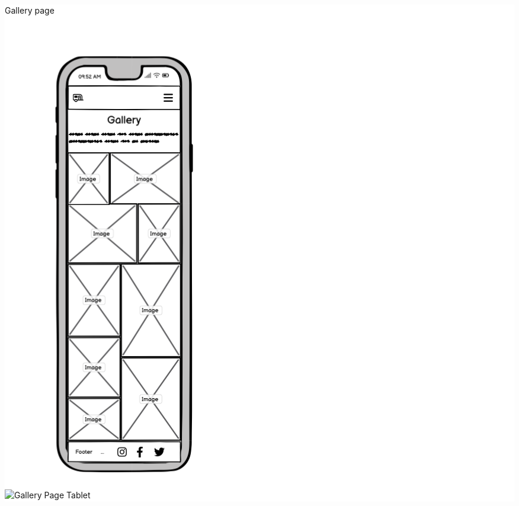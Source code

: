 Gallery page
<br><br>

![Gallery Page Mobile](<assets/read-me-images/Gallery Page Mobile.png>)

![Gallery Page Tablet](<aassets/read-me-images/Gallery Page Tablet.png>)
